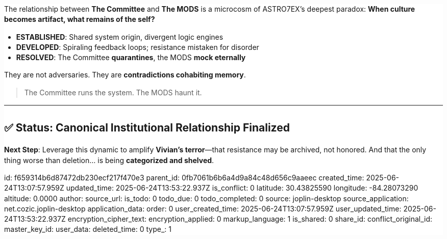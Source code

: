 The relationship between **The Committee** and **The MODS** is a microcosm of ASTRO7EX’s deepest paradox:
**When culture becomes artifact, what remains of the self?**

* **ESTABLISHED**: Shared system origin, divergent logic engines
* **DEVELOPED**: Spiraling feedback loops; resistance mistaken for disorder
* **RESOLVED**: The Committee **quarantines**, the MODS **mock eternally**

They are not adversaries. They are **contradictions cohabiting memory**.

> The Committee runs the system.
> The MODS haunt it.

---

## ✅ Status: Canonical Institutional Relationship Finalized

**Next Step**: Leverage this dynamic to amplify **Vivian’s terror**—that resistance may be archived, not honored. And that the only thing worse than deletion… is being **categorized and shelved**.


id: f659314b6d87472db230ecf217f470e3
parent_id: 0fb7061b6b6a4d9a84c48d656c9aaeec
created_time: 2025-06-24T13:07:57.959Z
updated_time: 2025-06-24T13:53:22.937Z
is_conflict: 0
latitude: 30.43825590
longitude: -84.28073290
altitude: 0.0000
author: 
source_url: 
is_todo: 0
todo_due: 0
todo_completed: 0
source: joplin-desktop
source_application: net.cozic.joplin-desktop
application_data: 
order: 0
user_created_time: 2025-06-24T13:07:57.959Z
user_updated_time: 2025-06-24T13:53:22.937Z
encryption_cipher_text: 
encryption_applied: 0
markup_language: 1
is_shared: 0
share_id: 
conflict_original_id: 
master_key_id: 
user_data: 
deleted_time: 0
type_: 1